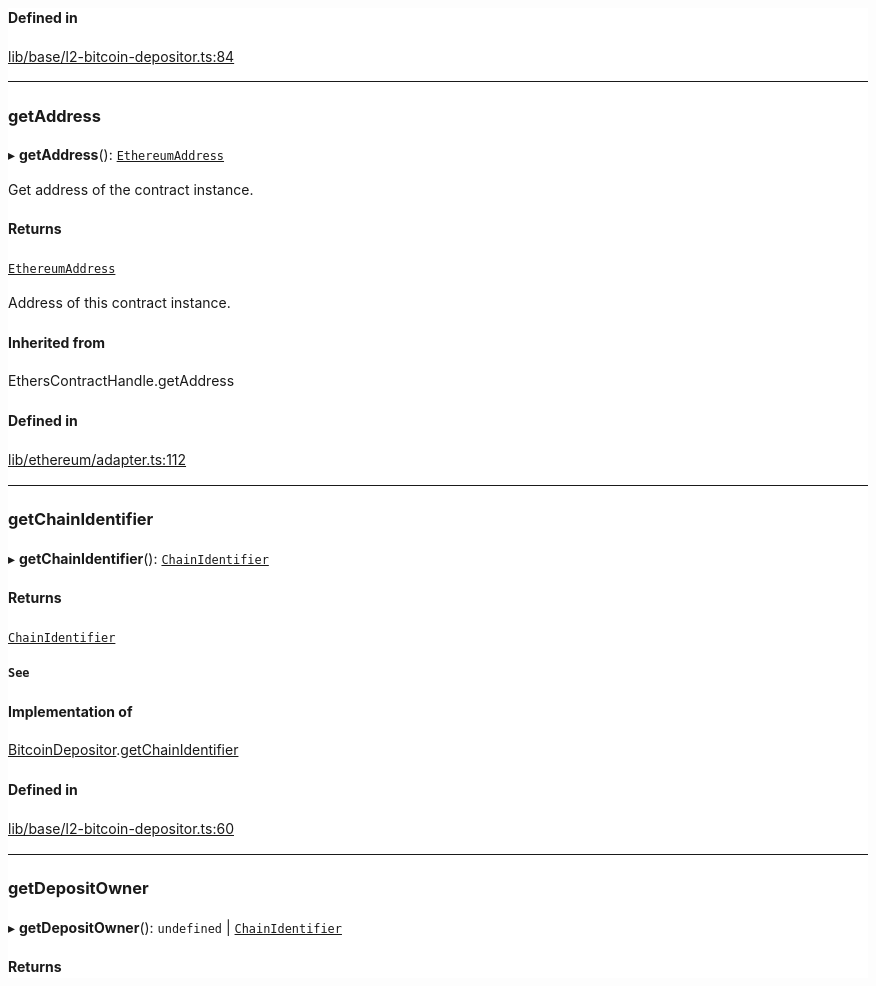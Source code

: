 #### Defined in

[lib/base/l2-bitcoin-depositor.ts:84](https://github.com/threshold-network/tbtc-v2/blob/ntt-typescript/typescript/src/lib/base/l2-bitcoin-depositor.ts#L84)

___

### getAddress

▸ **getAddress**(): [`EthereumAddress`](EthereumAddress.md)

Get address of the contract instance.

#### Returns

[`EthereumAddress`](EthereumAddress.md)

Address of this contract instance.

#### Inherited from

EthersContractHandle.getAddress

#### Defined in

[lib/ethereum/adapter.ts:112](https://github.com/threshold-network/tbtc-v2/blob/ntt-typescript/typescript/src/lib/ethereum/adapter.ts#L112)

___

### getChainIdentifier

▸ **getChainIdentifier**(): [`ChainIdentifier`](../interfaces/ChainIdentifier.md)

#### Returns

[`ChainIdentifier`](../interfaces/ChainIdentifier.md)

**`See`**

#### Implementation of

[BitcoinDepositor](../interfaces/BitcoinDepositor.md).[getChainIdentifier](../interfaces/BitcoinDepositor.md#getchainidentifier)

#### Defined in

[lib/base/l2-bitcoin-depositor.ts:60](https://github.com/threshold-network/tbtc-v2/blob/ntt-typescript/typescript/src/lib/base/l2-bitcoin-depositor.ts#L60)

___

### getDepositOwner

▸ **getDepositOwner**(): `undefined` \| [`ChainIdentifier`](../interfaces/ChainIdentifier.md)

#### Returns
